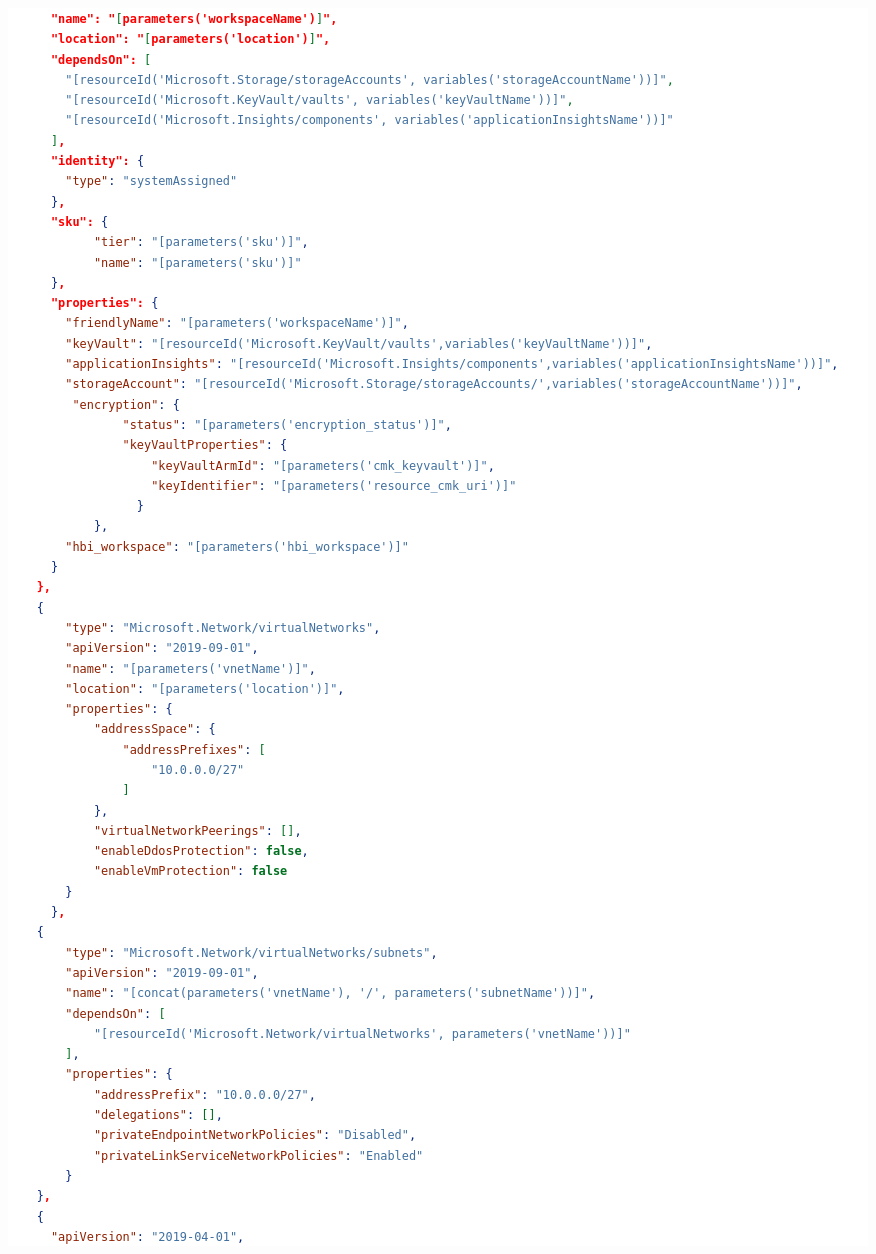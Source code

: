```json
      "name": "[parameters('workspaceName')]",
      "location": "[parameters('location')]",
      "dependsOn": [
        "[resourceId('Microsoft.Storage/storageAccounts', variables('storageAccountName'))]",
        "[resourceId('Microsoft.KeyVault/vaults', variables('keyVaultName'))]",
        "[resourceId('Microsoft.Insights/components', variables('applicationInsightsName'))]"
      ],
      "identity": {
        "type": "systemAssigned"
      },
      "sku": {
            "tier": "[parameters('sku')]",
            "name": "[parameters('sku')]"
      },
      "properties": {
        "friendlyName": "[parameters('workspaceName')]",
        "keyVault": "[resourceId('Microsoft.KeyVault/vaults',variables('keyVaultName'))]",
        "applicationInsights": "[resourceId('Microsoft.Insights/components',variables('applicationInsightsName'))]",
        "storageAccount": "[resourceId('Microsoft.Storage/storageAccounts/',variables('storageAccountName'))]",
         "encryption": {
                "status": "[parameters('encryption_status')]",
                "keyVaultProperties": {
                    "keyVaultArmId": "[parameters('cmk_keyvault')]",
                    "keyIdentifier": "[parameters('resource_cmk_uri')]"
                  }
            },
        "hbi_workspace": "[parameters('hbi_workspace')]"
      }
    },
    {
        "type": "Microsoft.Network/virtualNetworks",
        "apiVersion": "2019-09-01",
        "name": "[parameters('vnetName')]",
        "location": "[parameters('location')]",
        "properties": {
            "addressSpace": {
                "addressPrefixes": [
                    "10.0.0.0/27"
                ]
            },
            "virtualNetworkPeerings": [],
            "enableDdosProtection": false,
            "enableVmProtection": false
        }
      },
    {
        "type": "Microsoft.Network/virtualNetworks/subnets",
        "apiVersion": "2019-09-01",
        "name": "[concat(parameters('vnetName'), '/', parameters('subnetName'))]",
        "dependsOn": [
            "[resourceId('Microsoft.Network/virtualNetworks', parameters('vnetName'))]"
        ],
        "properties": {
            "addressPrefix": "10.0.0.0/27",
            "delegations": [],
            "privateEndpointNetworkPolicies": "Disabled",
            "privateLinkServiceNetworkPolicies": "Enabled"
        }
    },
    {
      "apiVersion": "2019-04-01",
```